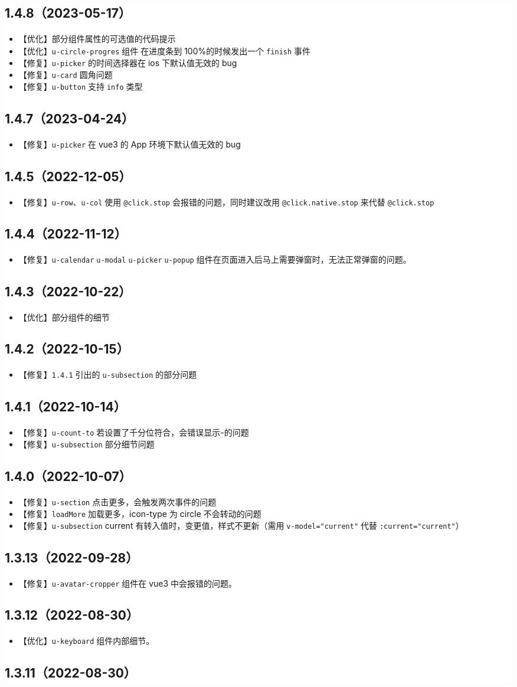 ## 1.4.8（2023-05-17）

- 【优化】部分组件属性的可选值的代码提示
- 【优化】`u-circle-progres` 组件 在进度条到 100%的时候发出一个 `finish` 事件
- 【修复】`u-picker` 的时间选择器在 ios 下默认值无效的 bug
- 【修复】`u-card` 圆角问题
- 【修复】`u-button` 支持 `info` 类型

## 1.4.7（2023-04-24）

- 【修复】`u-picker` 在 vue3 的 App 环境下默认值无效的 bug

## 1.4.5（2022-12-05）

- 【修复】`u-row`、`u-col` 使用 `@click.stop` 会报错的问题，同时建议改用 `@click.native.stop` 来代替 `@click.stop`

## 1.4.4（2022-11-12）

- 【修复】`u-calendar` `u-modal` `u-picker` `u-popup` 组件在页面进入后马上需要弹窗时，无法正常弹窗的问题。

## 1.4.3（2022-10-22）

- 【优化】部分组件的细节

## 1.4.2（2022-10-15）

- 【修复】`1.4.1` 引出的 `u-subsection` 的部分问题

## 1.4.1（2022-10-14）

- 【修复】`u-count-to` 若设置了千分位符合，会错误显示-的问题
- 【修复】`u-subsection` 部分细节问题

## 1.4.0（2022-10-07）

- 【修复】`u-section` 点击更多，会触发两次事件的问题
- 【修复】`loadMore` 加载更多，icon-type 为 circle 不会转动的问题
- 【修复】`u-subsection` current 有转入值时，变更值，样式不更新（需用 `v-model="current"` 代替 `:current="current"`）

## 1.3.13（2022-09-28）

- 【修复】`u-avatar-cropper` 组件在 vue3 中会报错的问题。

## 1.3.12（2022-08-30）

- 【优化】`u-keyboard` 组件内部细节。

## 1.3.11（2022-08-30）

